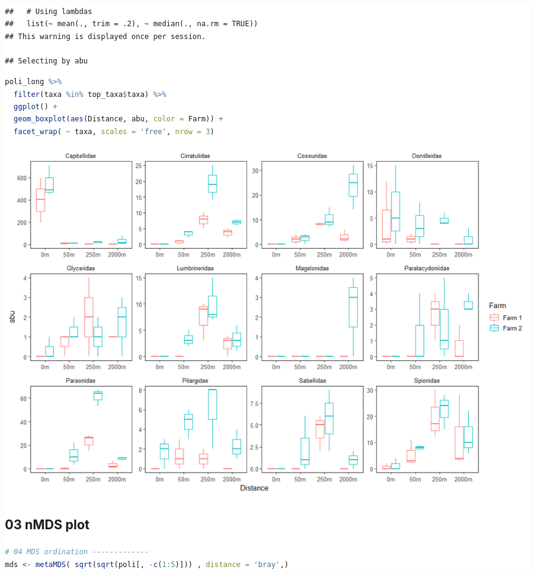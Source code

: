     ##   # Using lambdas
    ##   list(~ mean(., trim = .2), ~ median(., na.rm = TRUE))
    ## This warning is displayed once per session.

    ## Selecting by abu

``` r
poli_long %>%
  filter(taxa %in% top_taxa$taxa) %>% 
  ggplot() +
  geom_boxplot(aes(Distance, abu, color = Farm)) +
  facet_wrap( ~ taxa, scales = 'free', nrow = 3)
```

![](polychaetes_files/figure-gfm/unnamed-chunk-2-1.png)

## 03 nMDS plot

``` r
# 04 MDS ordination -------------
mds <- metaMDS( sqrt(sqrt(poli[, -c(1:5)])) , distance = 'bray',)
```
